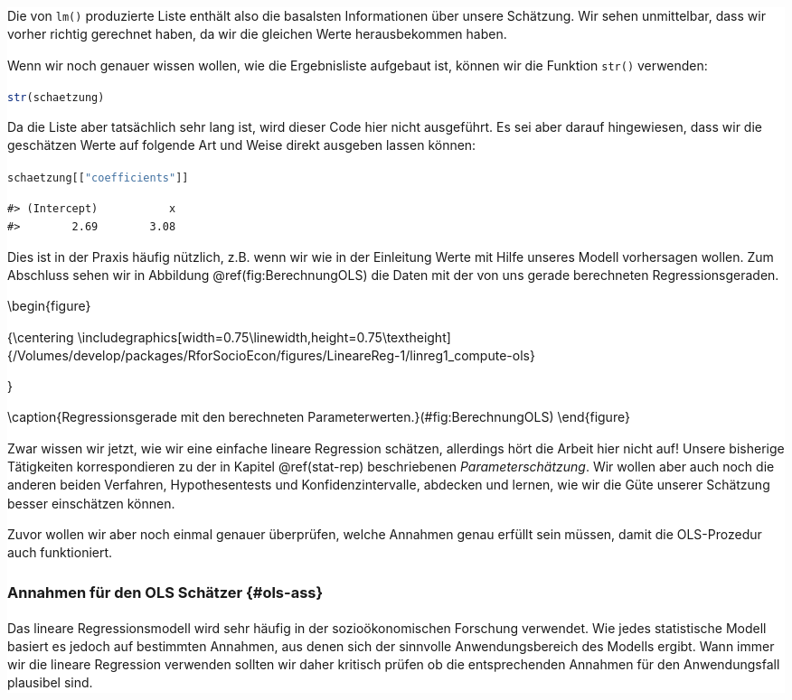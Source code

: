 Die von `lm()` produzierte Liste enthält also die basalsten Informationen über 
unsere Schätzung. Wir sehen unmittelbar, dass wir vorher richtig gerechnet haben, 
da wir die gleichen Werte herausbekommen haben.

Wenn wir noch genauer wissen wollen, wie die Ergebnisliste aufgebaut ist,
können wir die Funktion `str()` verwenden:


```r
str(schaetzung)
```

Da die Liste aber tatsächlich sehr lang ist, wird dieser Code hier nicht 
ausgeführt. Es sei aber darauf hingewiesen, dass wir die geschätzen Werte auf 
folgende Art und Weise direkt ausgeben lassen können:


```r
schaetzung[["coefficients"]]
```

```
#> (Intercept)           x 
#>        2.69        3.08
```

Dies ist in der Praxis häufig nützlich, z.B. wenn wir wie in der Einleitung 
Werte mit Hilfe unseres Modell vorhersagen wollen.
Zum Abschluss sehen wir in Abbildung \@ref(fig:BerechnungOLS) die Daten mit 
der von uns gerade berechneten Regressionsgeraden.



\begin{figure}

{\centering \includegraphics[width=0.75\linewidth,height=0.75\textheight]{/Volumes/develop/packages/RforSocioEcon/figures/LineareReg-1/linreg1_compute-ols} 

}

\caption{Regressionsgerade mit den berechneten Parameterwerten.}(\#fig:BerechnungOLS)
\end{figure}


Zwar wissen wir jetzt, wie wir eine einfache lineare Regression schätzen, 
allerdings hört die Arbeit hier nicht auf! 
Unsere bisherige Tätigkeiten korrespondieren zu der in Kapitel \@ref(stat-rep) 
beschriebenen *Parameterschätzung*.
Wir wollen aber auch noch die anderen beiden Verfahren, Hypothesentests und 
Konfidenzintervalle, 
abdecken und lernen, wie wir die Güte unserer Schätzung besser einschätzen können.

Zuvor wollen wir aber noch einmal genauer überprüfen, welche Annahmen genau 
erfüllt sein müssen, damit die OLS-Prozedur auch funktioniert.

### Annahmen für den OLS Schätzer {#ols-ass}

Das lineare Regressionsmodell wird sehr häufig in der sozioökonomischen 
Forschung verwendet. 
Wie jedes statistische Modell basiert es jedoch auf bestimmten Annahmen, 
aus denen sich der sinnvolle Anwendungsbereich des Modells ergibt. 
Wann immer wir die lineare Regression verwenden sollten wir daher kritisch 
prüfen ob die entsprechenden Annahmen für den Anwendungsfall plausibel sind. 
